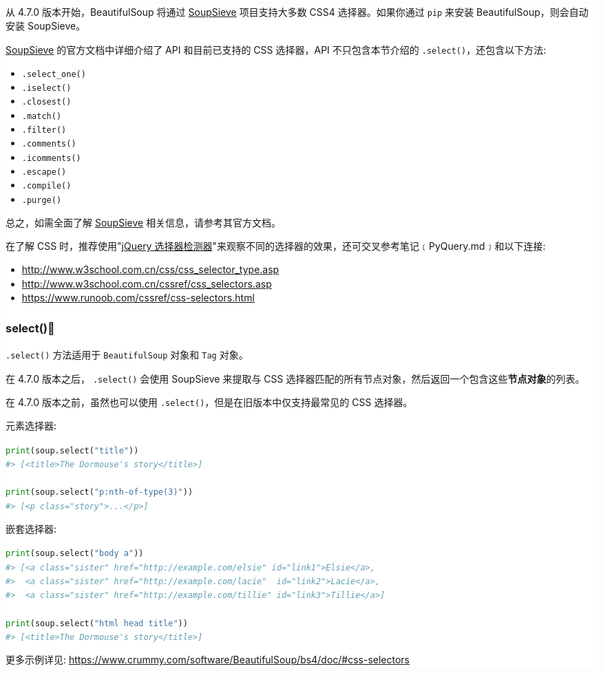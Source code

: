 从 4.7.0 版本开始，BeautifulSoup 将通过 [SoupSieve](https://facelessuser.github.io/soupsieve/) 项目支持大多数 CSS4 选择器。如果你通过 `pip` 来安装 BeautifulSoup，则会自动安装 SoupSieve。

[SoupSieve](https://facelessuser.github.io/soupsieve/) 的官方文档中详细介绍了 API 和目前已支持的 CSS 选择器，API 不只包含本节介绍的 `.select()`，还包含以下方法:

- `.select_one()`
- `.iselect()`
- `.closest()`
- `.match()`
- `.filter()`
- `.comments()`
- `.icomments()`
- `.escape()`
- `.compile()`
- `.purge()`

总之，如需全面了解 [SoupSieve](https://facelessuser.github.io/soupsieve/) 相关信息，请参考其官方文档。

在了解 CSS 时，推荐使用"[jQuery 选择器检测器](https://www.runoob.com/try/trysel.php)"来观察不同的选择器的效果，还可交叉参考笔记﹝PyQuery.md﹞和以下连接:

- <http://www.w3school.com.cn/css/css_selector_type.asp>
- http://www.w3school.com.cn/cssref/css_selectors.asp
- https://www.runoob.com/cssref/css-selectors.html



### select()🔨

`.select()` 方法适用于 `BeautifulSoup` 对象和 `Tag` 对象。

在 4.7.0 版本之后， `.select()` 会使用 SoupSieve 来提取与 CSS 选择器匹配的所有节点对象，然后返回一个包含这些**节点对象**的列表。

在 4.7.0 版本之前，虽然也可以使用 `.select()`，但是在旧版本中仅支持最常见的 CSS 选择器。

元素选择器:

```python
print(soup.select("title"))
#> [<title>The Dormouse's story</title>]

print(soup.select("p:nth-of-type(3)"))
#> [<p class="story">...</p>]
```

嵌套选择器:

```python
print(soup.select("body a"))
#> [<a class="sister" href="http://example.com/elsie" id="link1">Elsie</a>,
#>  <a class="sister" href="http://example.com/lacie"  id="link2">Lacie</a>,
#>  <a class="sister" href="http://example.com/tillie" id="link3">Tillie</a>]

print(soup.select("html head title"))
#> [<title>The Dormouse's story</title>]
```

更多示例详见: https://www.crummy.com/software/BeautifulSoup/bs4/doc/#css-selectors